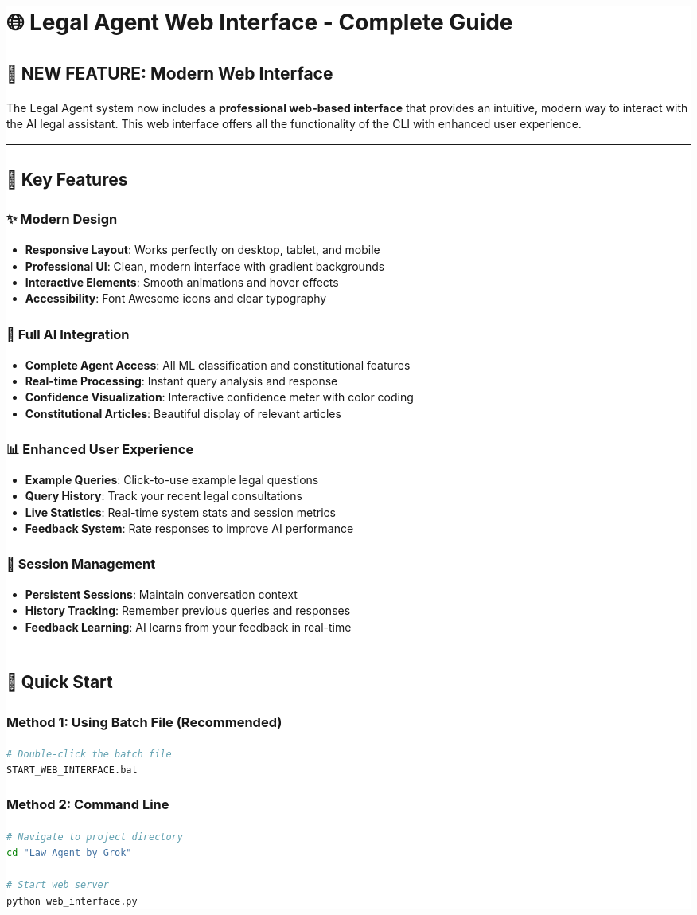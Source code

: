 # 🌐 Legal Agent Web Interface - Complete Guide

## 🚀 **NEW FEATURE: Modern Web Interface**

The Legal Agent system now includes a **professional web-based interface** that provides an intuitive, modern way to interact with the AI legal assistant. This web interface offers all the functionality of the CLI with enhanced user experience.

---

## 🎯 **Key Features**

### ✨ **Modern Design**
- **Responsive Layout**: Works perfectly on desktop, tablet, and mobile
- **Professional UI**: Clean, modern interface with gradient backgrounds
- **Interactive Elements**: Smooth animations and hover effects
- **Accessibility**: Font Awesome icons and clear typography

### 🧠 **Full AI Integration**
- **Complete Agent Access**: All ML classification and constitutional features
- **Real-time Processing**: Instant query analysis and response
- **Confidence Visualization**: Interactive confidence meter with color coding
- **Constitutional Articles**: Beautiful display of relevant articles

### 📊 **Enhanced User Experience**
- **Example Queries**: Click-to-use example legal questions
- **Query History**: Track your recent legal consultations
- **Live Statistics**: Real-time system stats and session metrics
- **Feedback System**: Rate responses to improve AI performance

### 🔄 **Session Management**
- **Persistent Sessions**: Maintain conversation context
- **History Tracking**: Remember previous queries and responses
- **Feedback Learning**: AI learns from your feedback in real-time

---

## 🚀 **Quick Start**

### **Method 1: Using Batch File (Recommended)**
```bash
# Double-click the batch file
START_WEB_INTERFACE.bat
```

### **Method 2: Command Line**
```bash
# Navigate to project directory
cd "Law Agent by Grok"

# Start web server
python web_interface.py
```
